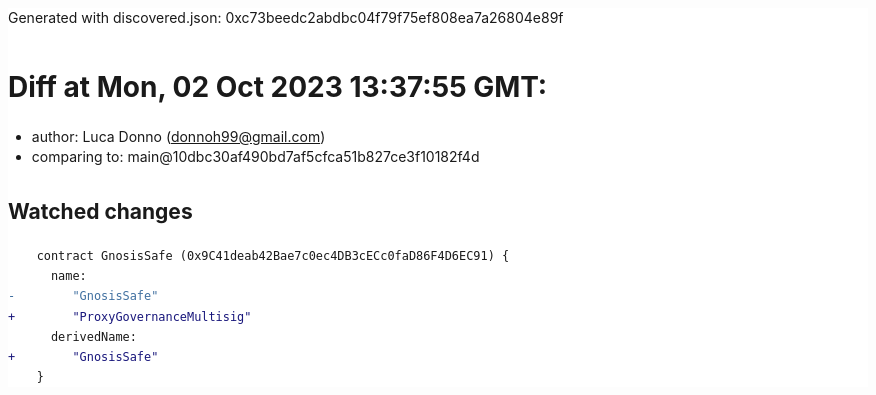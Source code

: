 Generated with discovered.json: 0xc73beedc2abdbc04f79f75ef808ea7a26804e89f

# Diff at Mon, 02 Oct 2023 13:37:55 GMT:

- author: Luca Donno (<donnoh99@gmail.com>)
- comparing to: main@10dbc30af490bd7af5cfca51b827ce3f10182f4d

## Watched changes

```diff
    contract GnosisSafe (0x9C41deab42Bae7c0ec4DB3cECc0faD86F4D6EC91) {
      name:
-        "GnosisSafe"
+        "ProxyGovernanceMultisig"
      derivedName:
+        "GnosisSafe"
    }
```

